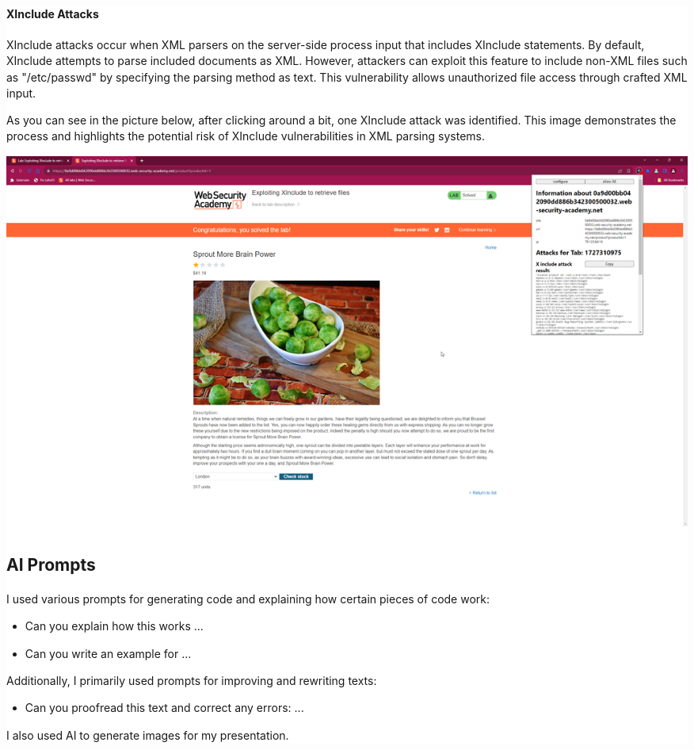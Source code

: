 
<div class="page-break"></div>

#### XInclude Attacks

XInclude attacks occur when XML parsers on the server-side process input that includes XInclude statements. By default, XInclude attempts to parse included documents as XML. However, attackers can exploit this feature to include non-XML files such as "/etc/passwd" by specifying the parsing method as text. This vulnerability allows unauthorized file access through crafted XML input.

As you can see in the picture below, after clicking around a bit, one XInclude attack was identified. This image demonstrates the process and highlights the potential risk of XInclude vulnerabilities in XML parsing systems.

![XInclude Attacks](./powerpoint/x_include.png)

<div class="page-break"></div>

## AI Prompts

I used various prompts for generating code and explaining how certain pieces of code work:

- Can you explain how this works ...

- Can you write an example for ...

Additionally, I primarily used prompts for improving and rewriting texts:

- Can you proofread this text and correct any errors: ...

I also used AI to generate images for my presentation.
